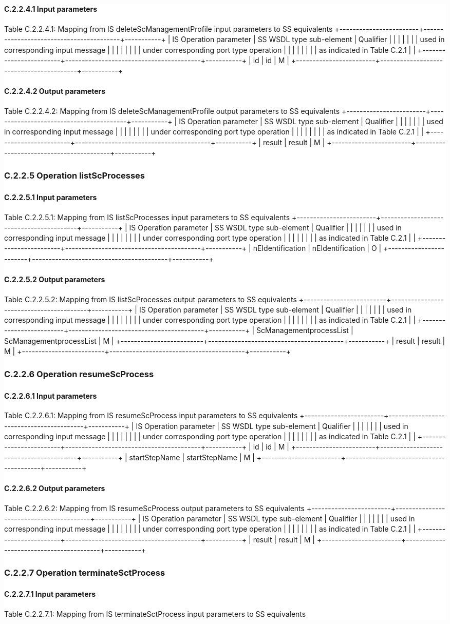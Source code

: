 #### C.2.2.4.1 Input parameters
Table C.2.2.4.1: Mapping from IS deleteScManagementProfile input parameters to
SS equivalents
+------------------------+-----------------------------------------+-----------+ | IS Operation parameter | SS WSDL type sub-element | Qualifier | | | | | | | used in corresponding input message | | | | | | | | under corresponding port type operation | | | | | | | | as indicated in Table C.2.1 | | +------------------------+-----------------------------------------+-----------+ | id | id | M | +------------------------+-----------------------------------------+-----------+
#### C.2.2.4.2 Output parameters
Table C.2.2.4.2: Mapping from IS deleteScManagementProfile output parameters
to SS equivalents
+------------------------+-----------------------------------------+-----------+ | IS Operation parameter | SS WSDL type sub-element | Qualifier | | | | | | | used in corresponding input message | | | | | | | | under corresponding port type operation | | | | | | | | as indicated in Table C.2.1 | | +------------------------+-----------------------------------------+-----------+ | result | result | M | +------------------------+-----------------------------------------+-----------+
### C.2.2.5 Operation listScProcesses
#### C.2.2.5.1 Input parameters
Table C.2.2.5.1: Mapping from IS listScProcesses input parameters to SS
equivalents
+------------------------+-----------------------------------------+-----------+ | IS Operation parameter | SS WSDL type sub-element | Qualifier | | | | | | | used in corresponding input message | | | | | | | | under corresponding port type operation | | | | | | | | as indicated in Table C.2.1 | | +------------------------+-----------------------------------------+-----------+ | nEIdentification | nEIdentification | O | +------------------------+-----------------------------------------+-----------+
#### C.2.2.5.2 Output parameters
Table C.2.2.5.2: Mapping from IS listScProcesses output parameters to SS
equivalents
+-------------------------+-----------------------------------------+-----------+ | IS Operation parameter | SS WSDL type sub-element | Qualifier | | | | | | | used in corresponding input message | | | | | | | | under corresponding port type operation | | | | | | | | as indicated in Table C.2.1 | | +-------------------------+-----------------------------------------+-----------+ | ScManagementprocessList | ScManagementprocessList | M | +-------------------------+-----------------------------------------+-----------+ | result | result | M | +-------------------------+-----------------------------------------+-----------+
### C.2.2.6 Operation resumeScProcess
#### C.2.2.6.1 Input parameters
Table C.2.2.6.1: Mapping from IS resumeScProcess input parameters to SS
equivalents
+------------------------+-----------------------------------------+-----------+ | IS Operation parameter | SS WSDL type sub-element | Qualifier | | | | | | | used in corresponding input message | | | | | | | | under corresponding port type operation | | | | | | | | as indicated in Table C.2.1 | | +------------------------+-----------------------------------------+-----------+ | id | id | M | +------------------------+-----------------------------------------+-----------+ | startStepName | startStepName | M | +------------------------+-----------------------------------------+-----------+
#### C.2.2.6.2 Output parameters
Table C.2.2.6.2: Mapping from IS resumeScProcess output parameters to SS
equivalents
+------------------------+-----------------------------------------+-----------+ | IS Operation parameter | SS WSDL type sub-element | Qualifier | | | | | | | used in corresponding input message | | | | | | | | under corresponding port type operation | | | | | | | | as indicated in Table C.2.1 | | +------------------------+-----------------------------------------+-----------+ | result | result | M | +------------------------+-----------------------------------------+-----------+
### C.2.2.7 Operation terminateSctProcess
#### C.2.2.7.1 Input parameters
Table C.2.2.7.1: Mapping from IS terminateSctProcess input parameters to SS
equivalents